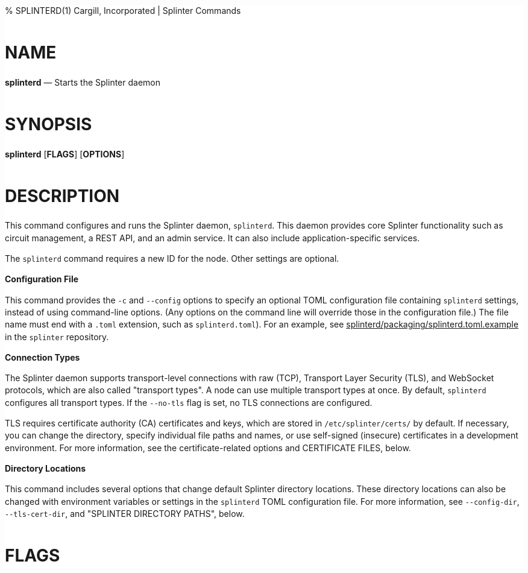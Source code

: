 % SPLINTERD(1) Cargill, Incorporated | Splinter Commands


NAME
====

**splinterd** — Starts the Splinter daemon

SYNOPSIS
========

**splinterd** \[**FLAGS**\] \[**OPTIONS**\] <arguments>

DESCRIPTION
===========

This command configures and runs the Splinter daemon, `splinterd`. This daemon
provides core Splinter functionality such as circuit management, a REST API,
and an admin service. It can also include application-specific services.

The `splinterd` command requires a new ID for the node. Other settings are
optional.

**Configuration File**

This command provides the `-c` and `--config` options to specify an optional
TOML configuration file containing `splinterd` settings, instead of using
command-line options. (Any options on the command line will override those in
the configuration file.) The file name must end with a `.toml` extension, such
as `splinterd.toml`). For an example, see
[splinterd/packaging/splinterd.toml.example](https://github.com/Cargill/splinter/blob/main/splinterd/packaging/splinterd.toml.example)
in the `splinter` repository.

**Connection Types**

The Splinter daemon supports transport-level connections with raw (TCP),
Transport Layer Security (TLS), and WebSocket protocols, which are also called
"transport types". A node can use multiple transport types at once. By default,
`splinterd` configures all transport types. If the `--no-tls` flag is set, no
TLS connections are configured.


TLS requires certificate authority (CA) certificates and keys, which are stored
in `/etc/splinter/certs/` by default. If necessary, you can change the
directory, specify individual file paths and names, or use self-signed
(insecure) certificates in a development environment. For more information, see
the certificate-related options and CERTIFICATE FILES, below.

**Directory Locations**

This command includes several options that change default Splinter directory
locations. These directory locations can also be changed with environment
variables or settings in the `splinterd` TOML configuration file. For more
information, see `--config-dir`, `--tls-cert-dir`, and
"SPLINTER DIRECTORY PATHS", below.

FLAGS
=====

